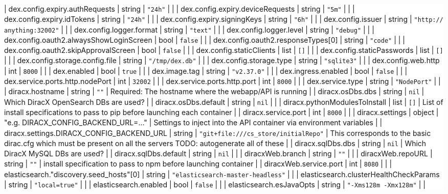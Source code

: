 | dex.config.expiry.authRequests | string | `"24h"` |  |
| dex.config.expiry.deviceRequests | string | `"5m"` |  |
| dex.config.expiry.idTokens | string | `"24h"` |  |
| dex.config.expiry.signingKeys | string | `"6h"` |  |
| dex.config.issuer | string | `"http://anything:32002"` |  |
| dex.config.logger.format | string | `"text"` |  |
| dex.config.logger.level | string | `"debug"` |  |
| dex.config.oauth2.alwaysShowLoginScreen | bool | `false` |  |
| dex.config.oauth2.responseTypes[0] | string | `"code"` |  |
| dex.config.oauth2.skipApprovalScreen | bool | `false` |  |
| dex.config.staticClients | list | `[]` |  |
| dex.config.staticPasswords | list | `[]` |  |
| dex.config.storage.config.file | string | `"/tmp/dex.db"` |  |
| dex.config.storage.type | string | `"sqlite3"` |  |
| dex.config.web.http | int | `8000` |  |
| dex.enabled | bool | `true` |  |
| dex.image.tag | string | `"v2.37.0"` |  |
| dex.ingress.enabled | bool | `false` |  |
| dex.service.ports.http.nodePort | int | `32002` |  |
| dex.service.ports.http.port | int | `8000` |  |
| dex.service.type | string | `"NodePort"` |  |
| diracx.hostname | string | `""` | Required: The hostname where the webapp/API is running |
| diracx.osDbs.dbs | string | `nil` | Which DiracX OpenSearch DBs are used? |
| diracx.osDbs.default | string | `nil` |  |
| diracx.pythonModulesToInstall | list | `[]` | List of install specifications to pass to pip before launching each container |
| diracx.service.port | int | `8000` |  |
| diracx.settings | object | "e.g. DIRACX_CONFIG_BACKEND_URL=..." | Settings to inject into the API container via environment variables |
| diracx.settings.DIRACX_CONFIG_BACKEND_URL | string | `"git+file:///cs_store/initialRepo"` | This corresponds to the basic dirac.cfg which must be present on all the servers TODO: autogenerate all of these |
| diracx.sqlDbs.dbs | string | `nil` | Which DiracX MySQL DBs are used? |
| diracx.sqlDbs.default | string | `nil` |  |
| diracxWeb.branch | string | `""` |  |
| diracxWeb.repoURL | string | `""` | install specification to pass to npm before launching container |
| diracxWeb.service.port | int | `8080` |  |
| elasticsearch."discovery.seed_hosts"[0] | string | `"elasticsearch-master-headless"` |  |
| elasticsearch.clusterHealthCheckParams | string | `"local=true"` |  |
| elasticsearch.enabled | bool | `false` |  |
| elasticsearch.esJavaOpts | string | `"-Xms128m -Xmx128m"` |  |
